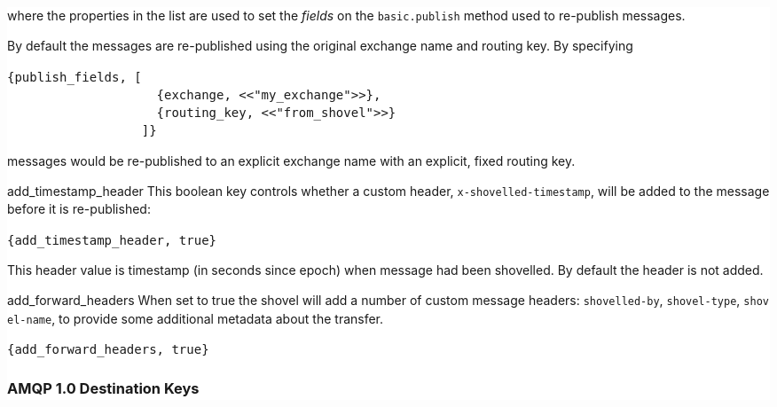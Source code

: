 where the properties in the list are used to set the
<em>fields</em> on the <code>basic.publish</code> method
used to re-publish messages.
</p>
<p>
By default the messages are re-published using the original
exchange name and routing key. By specifying
</p>
<pre class="lang-erlang">
&lcub;publish_fields, [
                    &lcub;exchange, &lt;&lt;"my_exchange"&gt;&gt;},
                    &lcub;routing_key, &lt;&lt;"from_shovel"&gt;&gt;}
                  ]}
</pre>
<p>
messages would be re-published to an explicit exchange name
with an explicit, fixed routing key.
</p>
</td>
</tr>

<tr>
<td>add_timestamp_header</td>
<td>
This boolean key controls whether a custom header, <code>x-shovelled-timestamp</code>,
will be added to the message before it is re-published:

<pre class="lang-erlang">
&lcub;add_timestamp_header, true}
</pre>

This header value is timestamp (in seconds since epoch) when message had been shovelled.
By default the header is not added.
</td>
</tr>

<tr>
<td>add_forward_headers</td>
<td>
When set to true the shovel will add a number of custom message headers: <code>shovelled-by</code>, <code>shovel-type</code>, <code>shovel-name</code>,
to provide some additional metadata about the transfer.

<pre class="lang-erlang">
&lcub;add_forward_headers, true}
</pre>
</td>
</tr>
</tbody>
</table>

### AMQP 1.0 Destination Keys
